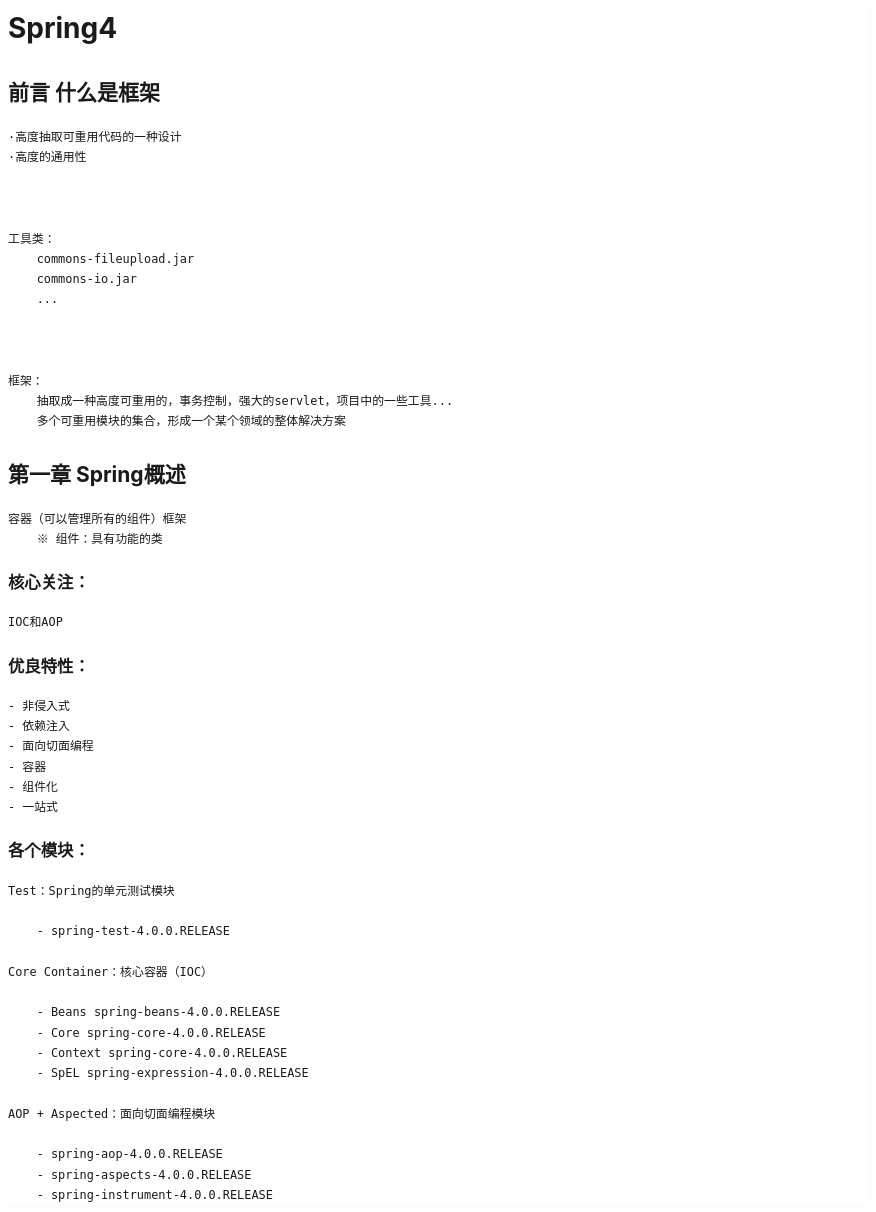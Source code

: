 # Spring4

## 前言 什么是框架

    ·高度抽取可重用代码的一种设计
    ·高度的通用性

    

    工具类：
        commons-fileupload.jar
        commons-io.jar
        ...

    

    框架：
        抽取成一种高度可重用的，事务控制，强大的servlet，项目中的一些工具...
        多个可重用模块的集合，形成一个某个领域的整体解决方案

## 第一章 Spring概述

    容器（可以管理所有的组件）框架
        ※ 组件：具有功能的类

### 核心关注：

    IOC和AOP

### 优良特性：

    - 非侵入式
    - 依赖注入
    - 面向切面编程
    - 容器
    - 组件化
    - 一站式

### 各个模块：

    Test：Spring的单元测试模块

        - spring-test-4.0.0.RELEASE

    Core Container：核心容器（IOC）

        - Beans spring-beans-4.0.0.RELEASE
        - Core spring-core-4.0.0.RELEASE
        - Context spring-core-4.0.0.RELEASE
        - SpEL spring-expression-4.0.0.RELEASE

    AOP + Aspected：面向切面编程模块

        - spring-aop-4.0.0.RELEASE
        - spring-aspects-4.0.0.RELEASE
        - spring-instrument-4.0.0.RELEASE
